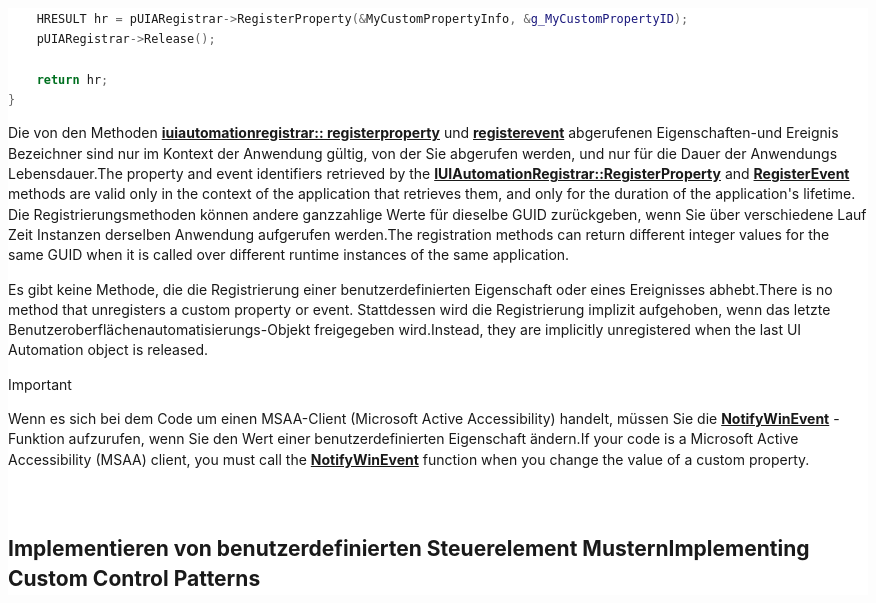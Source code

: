 ```C++
    HRESULT hr = pUIARegistrar->RegisterProperty(&MyCustomPropertyInfo, &g_MyCustomPropertyID);
    pUIARegistrar->Release();

    return hr;
}
```



<span data-ttu-id="6f1fb-157">Die von den Methoden [**iuiautomationregistrar:: registerproperty**](/windows/desktop/api/UIAutomationCore/nf-uiautomationcore-iuiautomationregistrar-registerproperty) und [**registerevent**](/windows/desktop/api/UIAutomationCore/nf-uiautomationcore-iuiautomationregistrar-registerevent) abgerufenen Eigenschaften-und Ereignis Bezeichner sind nur im Kontext der Anwendung gültig, von der Sie abgerufen werden, und nur für die Dauer der Anwendungs Lebensdauer.</span><span class="sxs-lookup"><span data-stu-id="6f1fb-157">The property and event identifiers retrieved by the [**IUIAutomationRegistrar::RegisterProperty**](/windows/desktop/api/UIAutomationCore/nf-uiautomationcore-iuiautomationregistrar-registerproperty) and [**RegisterEvent**](/windows/desktop/api/UIAutomationCore/nf-uiautomationcore-iuiautomationregistrar-registerevent) methods are valid only in the context of the application that retrieves them, and only for the duration of the application's lifetime.</span></span> <span data-ttu-id="6f1fb-158">Die Registrierungsmethoden können andere ganzzahlige Werte für dieselbe GUID zurückgeben, wenn Sie über verschiedene Lauf Zeit Instanzen derselben Anwendung aufgerufen werden.</span><span class="sxs-lookup"><span data-stu-id="6f1fb-158">The registration methods can return different integer values for the same GUID when it is called over different runtime instances of the same application.</span></span>

<span data-ttu-id="6f1fb-159">Es gibt keine Methode, die die Registrierung einer benutzerdefinierten Eigenschaft oder eines Ereignisses abhebt.</span><span class="sxs-lookup"><span data-stu-id="6f1fb-159">There is no method that unregisters a custom property or event.</span></span> <span data-ttu-id="6f1fb-160">Stattdessen wird die Registrierung implizit aufgehoben, wenn das letzte Benutzeroberflächenautomatisierungs-Objekt freigegeben wird.</span><span class="sxs-lookup"><span data-stu-id="6f1fb-160">Instead, they are implicitly unregistered when the last UI Automation object is released.</span></span>

> [!IMPORTANT]
> <span data-ttu-id="6f1fb-161">Wenn es sich bei dem Code um einen MSAA-Client (Microsoft Active Accessibility) handelt, müssen Sie die [**NotifyWinEvent**](/windows/desktop/api/Winuser/nf-winuser-notifywinevent) -Funktion aufzurufen, wenn Sie den Wert einer benutzerdefinierten Eigenschaft ändern.</span><span class="sxs-lookup"><span data-stu-id="6f1fb-161">If your code is a Microsoft Active Accessibility (MSAA) client, you must call the [**NotifyWinEvent**](/windows/desktop/api/Winuser/nf-winuser-notifywinevent) function when you change the value of a custom property.</span></span>

 

## <a name="implementing-custom-control-patterns"></a><span data-ttu-id="6f1fb-162">Implementieren von benutzerdefinierten Steuerelement Mustern</span><span class="sxs-lookup"><span data-stu-id="6f1fb-162">Implementing Custom Control Patterns</span></span>
